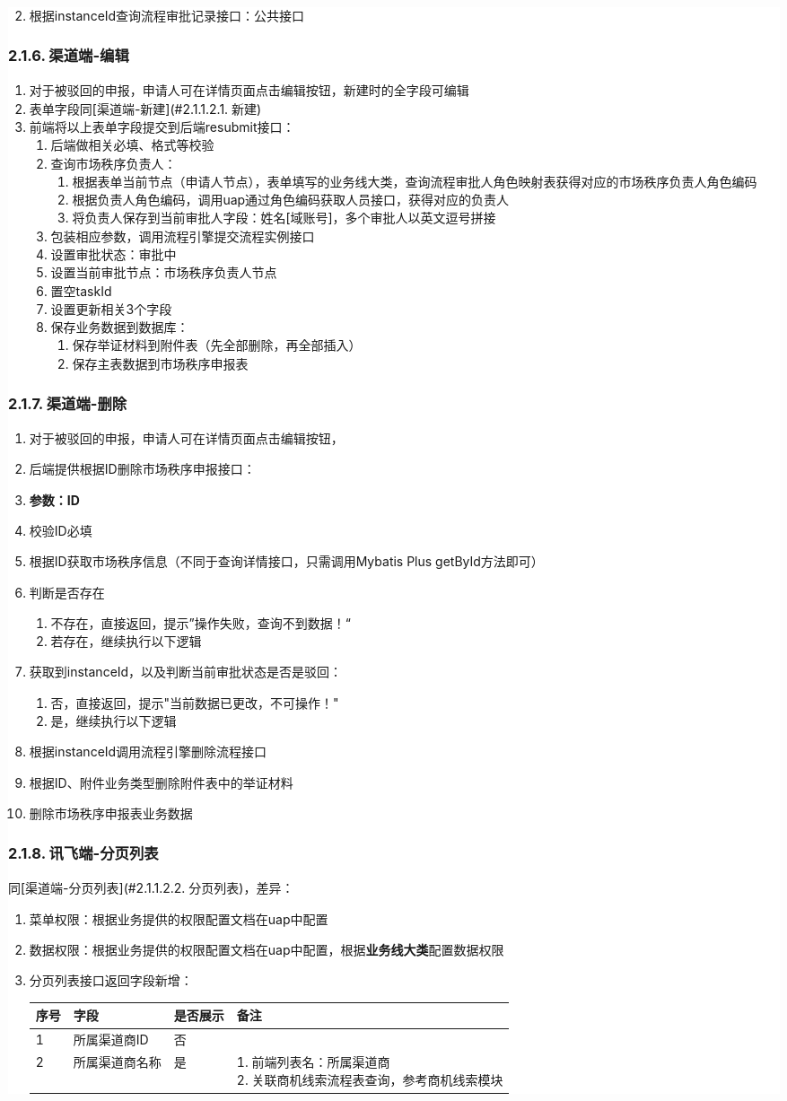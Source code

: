 2. 根据instanceId查询流程审批记录接口：公共接口

### 2.1.6. 渠道端-编辑

1. 对于被驳回的申报，申请人可在详情页面点击编辑按钮，新建时的全字段可编辑
2. 表单字段同[渠道端-新建](#2.1.1.2.1. 新建)
4. 前端将以上表单字段提交到后端resubmit接口：
   1. 后端做相关必填、格式等校验
   3. 查询市场秩序负责人：
      1. 根据表单当前节点（申请人节点），表单填写的业务线大类，查询流程审批人角色映射表获得对应的市场秩序负责人角色编码
      2. 根据负责人角色编码，调用uap通过角色编码获取人员接口，获得对应的负责人
      3. 将负责人保存到当前审批人字段：姓名[域账号]，多个审批人以英文逗号拼接
   3. 包装相应参数，调用流程引擎提交流程实例接口
   3. 设置审批状态：审批中
   4. 设置当前审批节点：市场秩序负责人节点
   5. 置空taskId
   6. 设置更新相关3个字段
   6. 保存业务数据到数据库：
      1. 保存举证材料到附件表（先全部删除，再全部插入）
      2. 保存主表数据到市场秩序申报表

### 2.1.7. 渠道端-删除

1.  对于被驳回的申报，申请人可在详情页面点击编辑按钮，
2.  后端提供根据ID删除市场秩序申报接口：
   1.  **参数：ID**
   2.  校验ID必填
   3.  根据ID获取市场秩序信息（不同于查询详情接口，只需调用Mybatis Plus getById方法即可）
   4.  判断是否存在
       1.  不存在，直接返回，提示”操作失败，查询不到数据！“
       2.  若存在，继续执行以下逻辑

   5.  获取到instanceId，以及判断当前审批状态是否是驳回：
       1.  否，直接返回，提示"当前数据已更改，不可操作！"
       2.  是，继续执行以下逻辑
   6.  根据instanceId调用流程引擎删除流程接口
   7.  根据ID、附件业务类型删除附件表中的举证材料
   8.  删除市场秩序申报表业务数据


### 2.1.8. 讯飞端-分页列表

同[渠道端-分页列表](#2.1.1.2.2. 分页列表)，差异：

1. 菜单权限：根据业务提供的权限配置文档在uap中配置

1. 数据权限：根据业务提供的权限配置文档在uap中配置，根据**业务线大类**配置数据权限

2. 分页列表接口返回字段新增：

   | 序号 | 字段           | 是否展示 | 备注                                                         |
   | ---- | -------------- | -------- | ------------------------------------------------------------ |
   | 1    | 所属渠道商ID   | 否       |                                                              |
   | 2    | 所属渠道商名称 | 是       | 1. 前端列表名：所属渠道商<br />2. 关联商机线索流程表查询，参考商机线索模块 |
